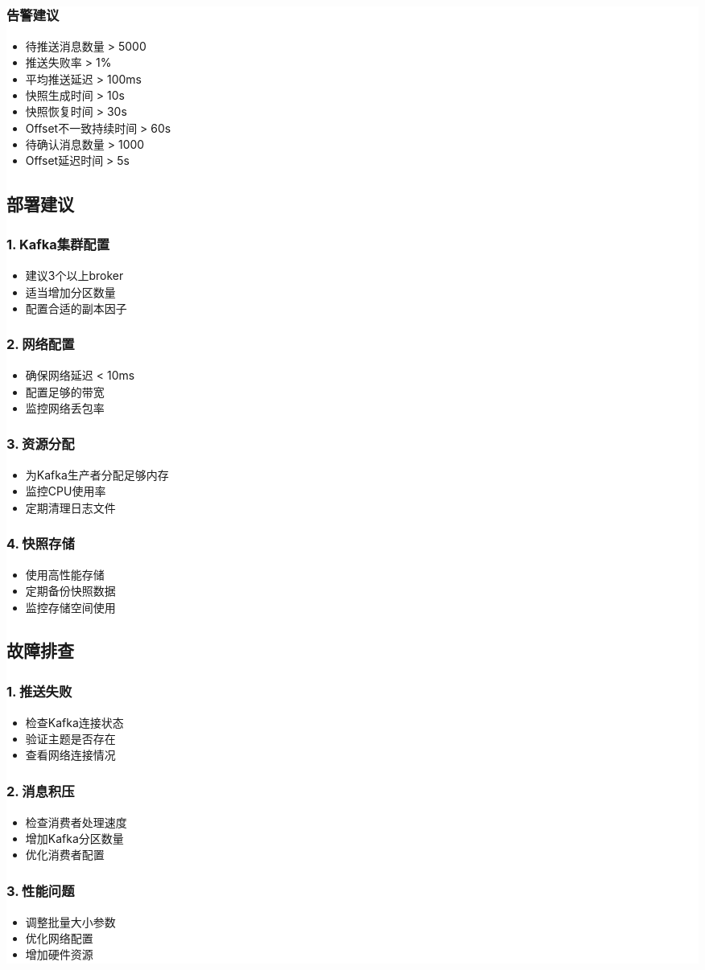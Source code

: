 ### 告警建议
- 待推送消息数量 > 5000
- 推送失败率 > 1%
- 平均推送延迟 > 100ms
- 快照生成时间 > 10s
- 快照恢复时间 > 30s
- Offset不一致持续时间 > 60s
- 待确认消息数量 > 1000
- Offset延迟时间 > 5s

## 部署建议

### 1. Kafka集群配置
- 建议3个以上broker
- 适当增加分区数量
- 配置合适的副本因子

### 2. 网络配置
- 确保网络延迟 < 10ms
- 配置足够的带宽
- 监控网络丢包率

### 3. 资源分配
- 为Kafka生产者分配足够内存
- 监控CPU使用率
- 定期清理日志文件

### 4. 快照存储
- 使用高性能存储
- 定期备份快照数据
- 监控存储空间使用

## 故障排查

### 1. 推送失败
- 检查Kafka连接状态
- 验证主题是否存在
- 查看网络连接情况

### 2. 消息积压
- 检查消费者处理速度
- 增加Kafka分区数量
- 优化消费者配置

### 3. 性能问题
- 调整批量大小参数
- 优化网络配置
- 增加硬件资源
